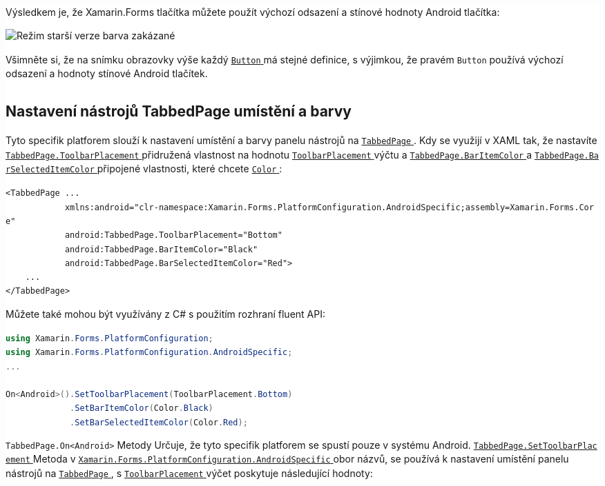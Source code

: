 Výsledkem je, že Xamarin.Forms tlačítka můžete použít výchozí odsazení a stínové hodnoty Android tlačítka:

![](android-images/button-padding-and-shadow.png "Režim starší verze barva zakázané")

Všimněte si, že na snímku obrazovky výše každý [ `Button` ](xref:Xamarin.Forms.Button) má stejné definice, s výjimkou, že pravém `Button` používá výchozí odsazení a hodnoty stínové Android tlačítek.

<a name="tabbedpage-toolbar" />

## <a name="setting-tabbedpage-toolbar-placement-and-color"></a>Nastavení nástrojů TabbedPage umístění a barvy

Tyto specifik platforem slouží k nastavení umístění a barvy panelu nástrojů na [ `TabbedPage` ](xref:Xamarin.Forms.TabbedPage). Kdy se využijí v XAML tak, že nastavíte [ `TabbedPage.ToolbarPlacement` ](https://docs.microsoft.com/dotnet/api/xamarin.forms.platformconfiguration.androidspecific.tabbedpage.toolbarplacementproperty?view=xamarin-forms) přidružená vlastnost na hodnotu [ `ToolbarPlacement` ](https://docs.microsoft.com/dotnet/api/xamarin.forms.platformconfiguration.androidspecific.toolbarplacement?view=xamarin-forms) výčtu a [ `TabbedPage.BarItemColor` ](https://docs.microsoft.com/dotnet/api/xamarin.forms.platformconfiguration.androidspecific.tabbedpage.baritemcolorproperty?view=xamarin-forms) a [ `TabbedPage.BarSelectedItemColor` ](https://docs.microsoft.com/dotnet/api/xamarin.forms.platformconfiguration.androidspecific.tabbedpage.barselecteditemcolorproperty?view=xamarin-forms) připojené vlastnosti, které chcete [ `Color` ](xref:Xamarin.Forms.Color):

```xaml
<TabbedPage ...
            xmlns:android="clr-namespace:Xamarin.Forms.PlatformConfiguration.AndroidSpecific;assembly=Xamarin.Forms.Core"
            android:TabbedPage.ToolbarPlacement="Bottom"
            android:TabbedPage.BarItemColor="Black"
            android:TabbedPage.BarSelectedItemColor="Red">
    ...
</TabbedPage>
```

Můžete také mohou být využívány z C# s použitím rozhraní fluent API:

```csharp
using Xamarin.Forms.PlatformConfiguration;
using Xamarin.Forms.PlatformConfiguration.AndroidSpecific;
...

On<Android>().SetToolbarPlacement(ToolbarPlacement.Bottom)
             .SetBarItemColor(Color.Black)
             .SetBarSelectedItemColor(Color.Red);
```

`TabbedPage.On<Android>` Metody Určuje, že tyto specifik platforem se spustí pouze v systému Android. [ `TabbedPage.SetToolbarPlacement` ](https://docs.microsoft.com/dotnet/api/xamarin.forms.platformconfiguration.androidspecific.tabbedpage.settoolbarplacement?view=xamarin-forms) Metoda v [ `Xamarin.Forms.PlatformConfiguration.AndroidSpecific` ](https://developer.xamarin.com/api/namespace/Xamarin.Forms.PlatformConfiguration.AndroidSpecific/) obor názvů, se používá k nastavení umístění panelu nástrojů na [ `TabbedPage` ](xref:Xamarin.Forms.TabbedPage), s [ `ToolbarPlacement` ](https://docs.microsoft.com/dotnet/api/xamarin.forms.platformconfiguration.androidspecific.toolbarplacement?view=xamarin-forms) výčet poskytuje následující hodnoty:
